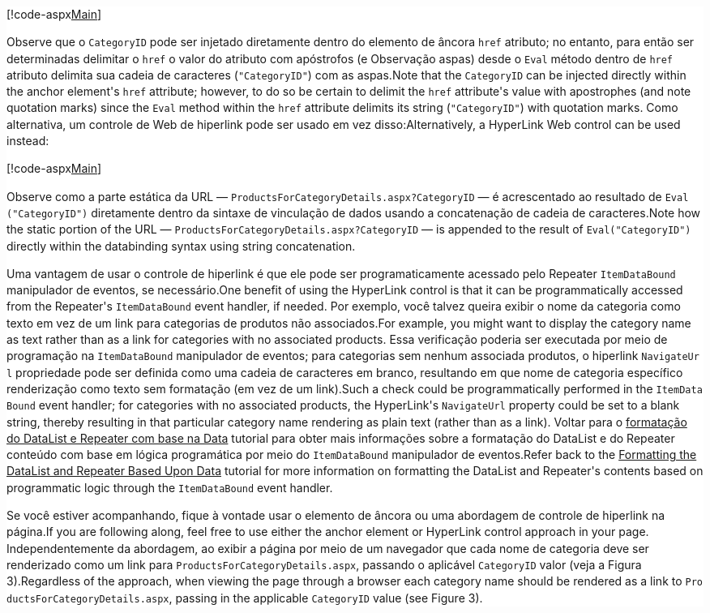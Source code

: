 [!code-aspx[Main](master-detail-filtering-acess-two-pages-datalist-cs/samples/sample2.aspx)]

<span data-ttu-id="1d7bf-147">Observe que o `CategoryID` pode ser injetado diretamente dentro do elemento de âncora `href` atributo; no entanto, para então ser determinadas delimitar o `href` o valor do atributo com apóstrofos (e Observação aspas) desde o `Eval` método dentro de `href` atributo delimita sua cadeia de caracteres (`"CategoryID"`) com as aspas.</span><span class="sxs-lookup"><span data-stu-id="1d7bf-147">Note that the `CategoryID` can be injected directly within the anchor element's `href` attribute; however, to do so be certain to delimit the `href` attribute's value with apostrophes (and note quotation marks) since the `Eval` method within the `href` attribute delimits its string (`"CategoryID"`) with quotation marks.</span></span> <span data-ttu-id="1d7bf-148">Como alternativa, um controle de Web de hiperlink pode ser usado em vez disso:</span><span class="sxs-lookup"><span data-stu-id="1d7bf-148">Alternatively, a HyperLink Web control can be used instead:</span></span>

[!code-aspx[Main](master-detail-filtering-acess-two-pages-datalist-cs/samples/sample3.aspx)]

<span data-ttu-id="1d7bf-149">Observe como a parte estática da URL — `ProductsForCategoryDetails.aspx?CategoryID` — é acrescentado ao resultado de `Eval("CategoryID")` diretamente dentro da sintaxe de vinculação de dados usando a concatenação de cadeia de caracteres.</span><span class="sxs-lookup"><span data-stu-id="1d7bf-149">Note how the static portion of the URL — `ProductsForCategoryDetails.aspx?CategoryID` — is appended to the result of `Eval("CategoryID")` directly within the databinding syntax using string concatenation.</span></span>

<span data-ttu-id="1d7bf-150">Uma vantagem de usar o controle de hiperlink é que ele pode ser programaticamente acessado pelo Repeater `ItemDataBound` manipulador de eventos, se necessário.</span><span class="sxs-lookup"><span data-stu-id="1d7bf-150">One benefit of using the HyperLink control is that it can be programmatically accessed from the Repeater's `ItemDataBound` event handler, if needed.</span></span> <span data-ttu-id="1d7bf-151">Por exemplo, você talvez queira exibir o nome da categoria como texto em vez de um link para categorias de produtos não associados.</span><span class="sxs-lookup"><span data-stu-id="1d7bf-151">For example, you might want to display the category name as text rather than as a link for categories with no associated products.</span></span> <span data-ttu-id="1d7bf-152">Essa verificação poderia ser executada por meio de programação na `ItemDataBound` manipulador de eventos; para categorias sem nenhum associada produtos, o hiperlink `NavigateUrl` propriedade pode ser definida como uma cadeia de caracteres em branco, resultando em que nome de categoria específico renderização como texto sem formatação (em vez de um link).</span><span class="sxs-lookup"><span data-stu-id="1d7bf-152">Such a check could be programmatically performed in the `ItemDataBound` event handler; for categories with no associated products, the HyperLink's `NavigateUrl` property could be set to a blank string, thereby resulting in that particular category name rendering as plain text (rather than as a link).</span></span> <span data-ttu-id="1d7bf-153">Voltar para o [formatação do DataList e Repeater com base na Data](../displaying-data-with-the-datalist-and-repeater/formatting-the-datalist-and-repeater-based-upon-data-cs.md) tutorial para obter mais informações sobre a formatação do DataList e do Repeater conteúdo com base em lógica programática por meio do `ItemDataBound` manipulador de eventos.</span><span class="sxs-lookup"><span data-stu-id="1d7bf-153">Refer back to the [Formatting the DataList and Repeater Based Upon Data](../displaying-data-with-the-datalist-and-repeater/formatting-the-datalist-and-repeater-based-upon-data-cs.md) tutorial for more information on formatting the DataList and Repeater's contents based on programmatic logic through the `ItemDataBound` event handler.</span></span>

<span data-ttu-id="1d7bf-154">Se você estiver acompanhando, fique à vontade usar o elemento de âncora ou uma abordagem de controle de hiperlink na página.</span><span class="sxs-lookup"><span data-stu-id="1d7bf-154">If you are following along, feel free to use either the anchor element or HyperLink control approach in your page.</span></span> <span data-ttu-id="1d7bf-155">Independentemente da abordagem, ao exibir a página por meio de um navegador que cada nome de categoria deve ser renderizado como um link para `ProductsForCategoryDetails.aspx`, passando o aplicável `CategoryID` valor (veja a Figura 3).</span><span class="sxs-lookup"><span data-stu-id="1d7bf-155">Regardless of the approach, when viewing the page through a browser each category name should be rendered as a link to `ProductsForCategoryDetails.aspx`, passing in the applicable `CategoryID` value (see Figure 3).</span></span>
